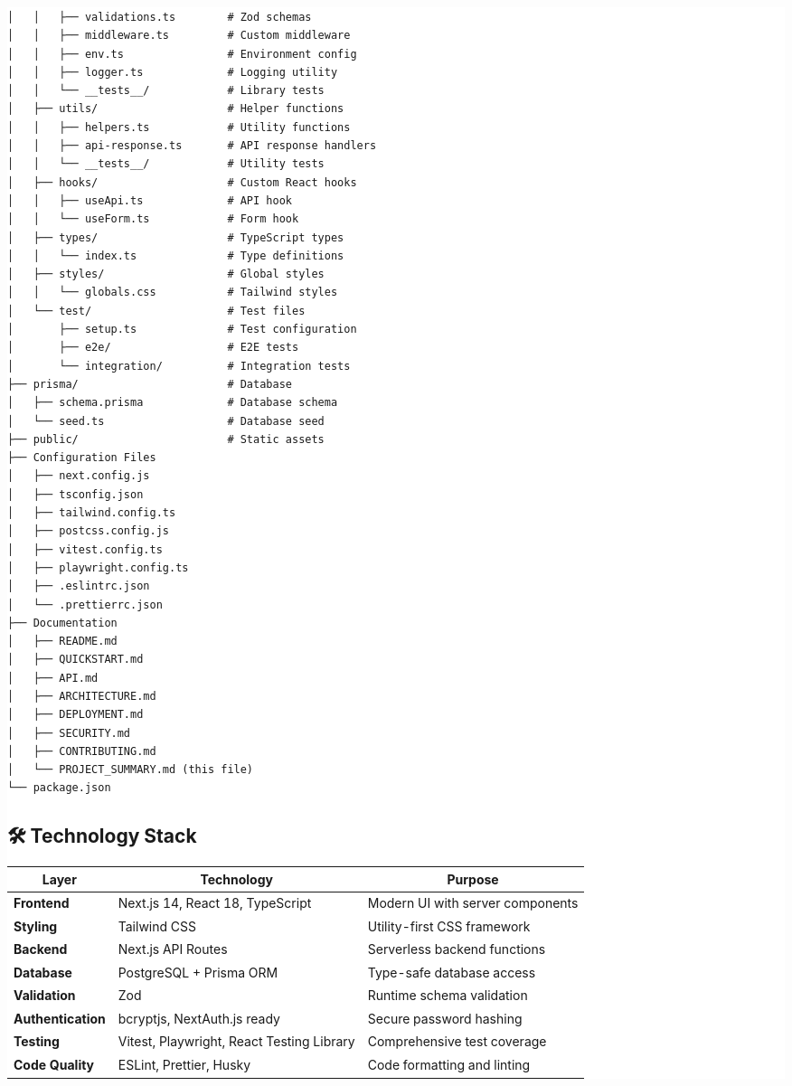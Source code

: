```
│   │   ├── validations.ts        # Zod schemas
│   │   ├── middleware.ts         # Custom middleware
│   │   ├── env.ts                # Environment config
│   │   ├── logger.ts             # Logging utility
│   │   └── __tests__/            # Library tests
│   ├── utils/                    # Helper functions
│   │   ├── helpers.ts            # Utility functions
│   │   ├── api-response.ts       # API response handlers
│   │   └── __tests__/            # Utility tests
│   ├── hooks/                    # Custom React hooks
│   │   ├── useApi.ts             # API hook
│   │   └── useForm.ts            # Form hook
│   ├── types/                    # TypeScript types
│   │   └── index.ts              # Type definitions
│   ├── styles/                   # Global styles
│   │   └── globals.css           # Tailwind styles
│   └── test/                     # Test files
│       ├── setup.ts              # Test configuration
│       ├── e2e/                  # E2E tests
│       └── integration/          # Integration tests
├── prisma/                       # Database
│   ├── schema.prisma             # Database schema
│   └── seed.ts                   # Database seed
├── public/                       # Static assets
├── Configuration Files
│   ├── next.config.js
│   ├── tsconfig.json
│   ├── tailwind.config.ts
│   ├── postcss.config.js
│   ├── vitest.config.ts
│   ├── playwright.config.ts
│   ├── .eslintrc.json
│   └── .prettierrc.json
├── Documentation
│   ├── README.md
│   ├── QUICKSTART.md
│   ├── API.md
│   ├── ARCHITECTURE.md
│   ├── DEPLOYMENT.md
│   ├── SECURITY.md
│   ├── CONTRIBUTING.md
│   └── PROJECT_SUMMARY.md (this file)
└── package.json
```

## 🛠 Technology Stack

| Layer | Technology | Purpose |
|-------|-----------|---------|
| **Frontend** | Next.js 14, React 18, TypeScript | Modern UI with server components |
| **Styling** | Tailwind CSS | Utility-first CSS framework |
| **Backend** | Next.js API Routes | Serverless backend functions |
| **Database** | PostgreSQL + Prisma ORM | Type-safe database access |
| **Validation** | Zod | Runtime schema validation |
| **Authentication** | bcryptjs, NextAuth.js ready | Secure password hashing |
| **Testing** | Vitest, Playwright, React Testing Library | Comprehensive test coverage |
| **Code Quality** | ESLint, Prettier, Husky | Code formatting and linting |